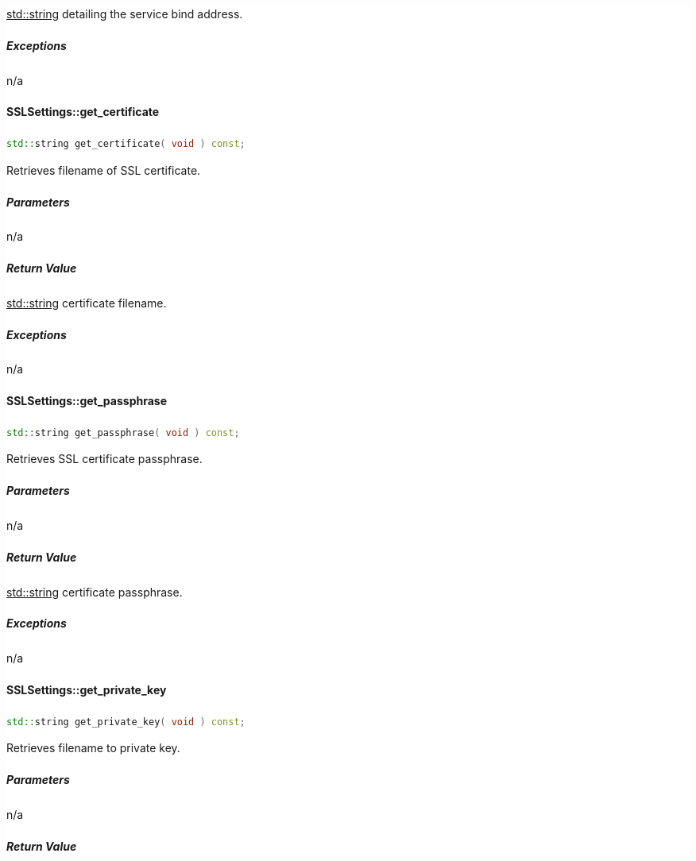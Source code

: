 [std::string](http://en.cppreference.com/w/cpp/string/basic_string) detailing the service bind address.

##### Exceptions

n/a

#### SSLSettings::get_certificate

```C++
std::string get_certificate( void ) const;
```

Retrieves filename of SSL certificate.

##### Parameters

n/a

##### Return Value

[std::string](http://en.cppreference.com/w/cpp/string/basic_string) certificate filename.

##### Exceptions

n/a

#### SSLSettings::get_passphrase

```C++
std::string get_passphrase( void ) const;
```

Retrieves SSL certificate passphrase.

##### Parameters

n/a

##### Return Value

[std::string](http://en.cppreference.com/w/cpp/string/basic_string) certificate passphrase.

##### Exceptions

n/a

#### SSLSettings::get_private_key

```C++
std::string get_private_key( void ) const;
```

Retrieves filename to private key.

##### Parameters

n/a

##### Return Value

